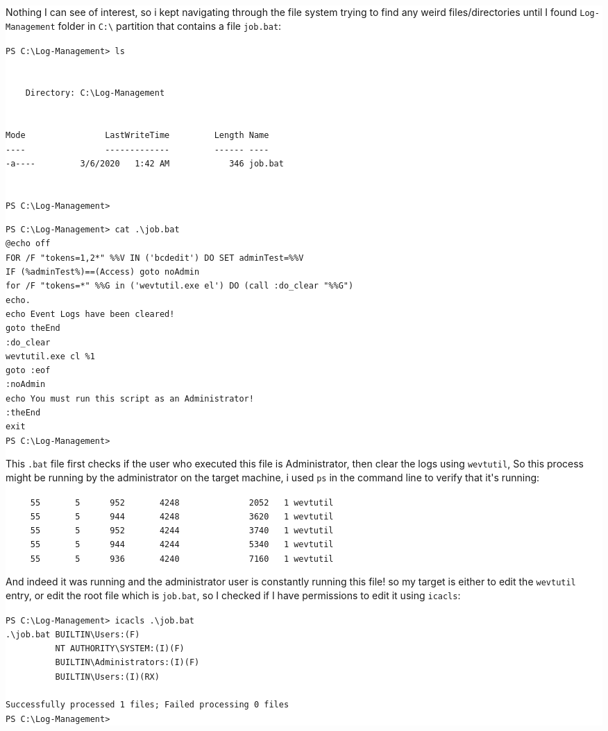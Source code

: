 Nothing I can see of interest, so i kept navigating through the file system trying to find any weird files/directories until I found `Log-Management` folder in `C:\` partition that contains a file `job.bat`:

```shell
PS C:\Log-Management> ls


    Directory: C:\Log-Management


Mode                LastWriteTime         Length Name
----                -------------         ------ ----
-a----         3/6/2020   1:42 AM            346 job.bat


PS C:\Log-Management>
```

```shell
PS C:\Log-Management> cat .\job.bat
@echo off 
FOR /F "tokens=1,2*" %%V IN ('bcdedit') DO SET adminTest=%%V
IF (%adminTest%)==(Access) goto noAdmin
for /F "tokens=*" %%G in ('wevtutil.exe el') DO (call :do_clear "%%G")
echo.
echo Event Logs have been cleared!
goto theEnd
:do_clear
wevtutil.exe cl %1
goto :eof
:noAdmin
echo You must run this script as an Administrator!
:theEnd
exit
PS C:\Log-Management>
```

This `.bat` file first checks if the user who executed this file is Administrator, then clear the logs using `wevtutil`, So this process might be running by the administrator on the target machine, i used `ps` in the command line to verify that it's running:

```shell
     55       5      952       4248              2052   1 wevtutil
     55       5      944       4248              3620   1 wevtutil
     55       5      952       4244              3740   1 wevtutil
     55       5      944       4244              5340   1 wevtutil
     55       5      936       4240              7160   1 wevtutil
```

And indeed it was running and the administrator user is constantly running this file! so my target is either to edit the `wevtutil` entry, or edit the root file which is `job.bat`, so I checked if I have permissions to edit it using `icacls`:

```shell
PS C:\Log-Management> icacls .\job.bat
.\job.bat BUILTIN\Users:(F)
          NT AUTHORITY\SYSTEM:(I)(F)
          BUILTIN\Administrators:(I)(F)
          BUILTIN\Users:(I)(RX)

Successfully processed 1 files; Failed processing 0 files
PS C:\Log-Management>
```
